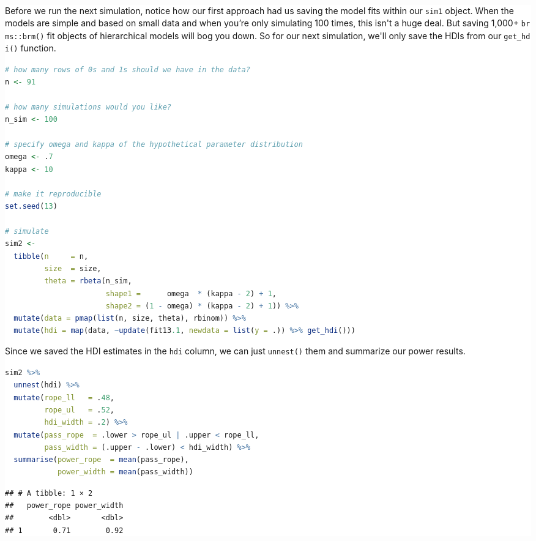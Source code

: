 Before we run the next simulation, notice how our first approach had us saving the model fits within our `sim1` object. When the models are simple and based on small data and when you’re only simulating 100 times, this isn't a huge deal. But saving 1,000+ `brms::brm()` fit objects of hierarchical models will bog you down. So for our next simulation, we'll only save the HDIs from our `get_hdi()` function.




```r
# how many rows of 0s and 1s should we have in the data?
n <- 91

# how many simulations would you like?
n_sim <- 100

# specify omega and kappa of the hypothetical parameter distribution
omega <- .7
kappa <- 10

# make it reproducible
set.seed(13)

# simulate
sim2 <-
  tibble(n     = n,
         size  = size,
         theta = rbeta(n_sim, 
                       shape1 =      omega  * (kappa - 2) + 1,
                       shape2 = (1 - omega) * (kappa - 2) + 1)) %>% 
  mutate(data = pmap(list(n, size, theta), rbinom)) %>% 
  mutate(hdi = map(data, ~update(fit13.1, newdata = list(y = .)) %>% get_hdi()))
```

Since we saved the HDI estimates in the `hdi` column, we can just `unnest()` them and summarize our power results.


```r
sim2 %>% 
  unnest(hdi) %>% 
  mutate(rope_ll   = .48,
         rope_ul   = .52,
         hdi_width = .2) %>% 
  mutate(pass_rope  = .lower > rope_ul | .upper < rope_ll,
         pass_width = (.upper - .lower) < hdi_width) %>%
  summarise(power_rope  = mean(pass_rope),
            power_width = mean(pass_width))
```

```
## # A tibble: 1 × 2
##   power_rope power_width
##        <dbl>       <dbl>
## 1       0.71        0.92
```
